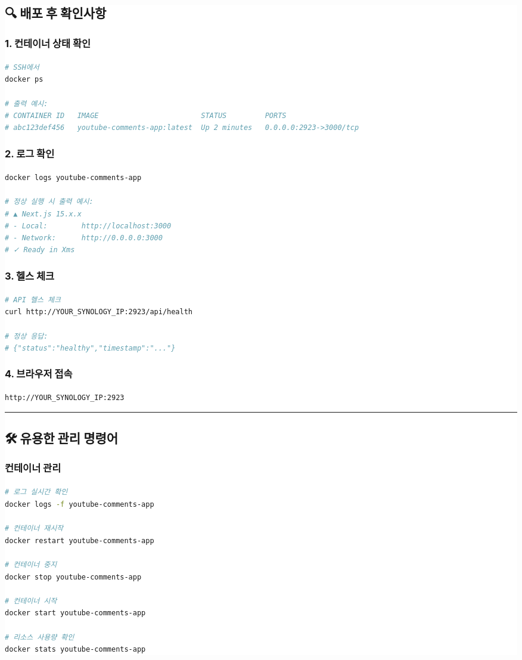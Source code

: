 
## 🔍 배포 후 확인사항

### 1. 컨테이너 상태 확인

```bash
# SSH에서
docker ps

# 출력 예시:
# CONTAINER ID   IMAGE                        STATUS         PORTS
# abc123def456   youtube-comments-app:latest  Up 2 minutes   0.0.0.0:2923->3000/tcp
```

### 2. 로그 확인

```bash
docker logs youtube-comments-app

# 정상 실행 시 출력 예시:
# ▲ Next.js 15.x.x
# - Local:        http://localhost:3000
# - Network:      http://0.0.0.0:3000
# ✓ Ready in Xms
```

### 3. 헬스 체크

```bash
# API 헬스 체크
curl http://YOUR_SYNOLOGY_IP:2923/api/health

# 정상 응답:
# {"status":"healthy","timestamp":"..."}
```

### 4. 브라우저 접속

```
http://YOUR_SYNOLOGY_IP:2923
```

---

## 🛠️ 유용한 관리 명령어

### 컨테이너 관리

```bash
# 로그 실시간 확인
docker logs -f youtube-comments-app

# 컨테이너 재시작
docker restart youtube-comments-app

# 컨테이너 중지
docker stop youtube-comments-app

# 컨테이너 시작
docker start youtube-comments-app

# 리소스 사용량 확인
docker stats youtube-comments-app
```
